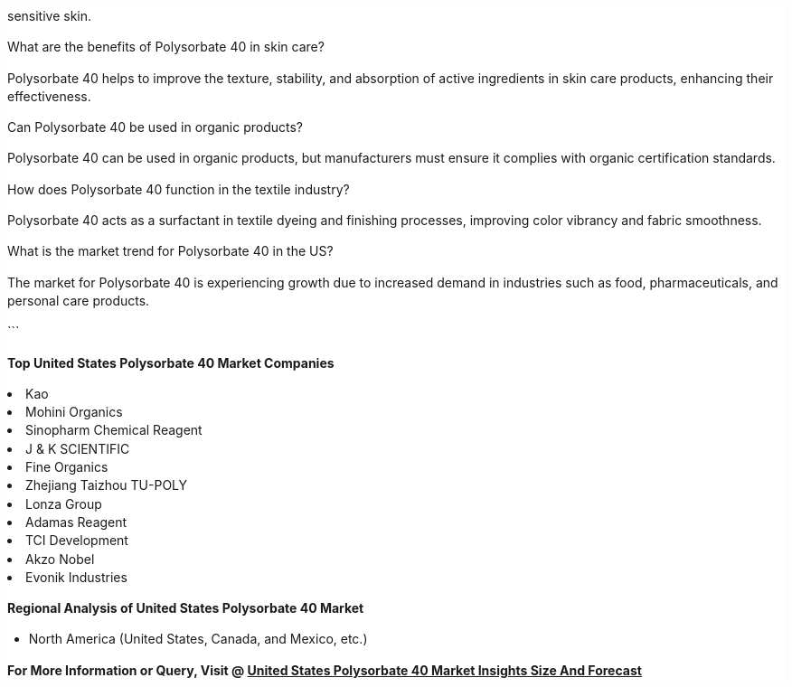 sensitive skin.</p> <p>What are the benefits of Polysorbate 40 in skin care?</p> <p>Polysorbate 40 helps to improve the texture, stability, and absorption of active ingredients in skin care products, enhancing their effectiveness.</p> <p>Can Polysorbate 40 be used in organic products?</p> <p>Polysorbate 40 can be used in organic products, but manufacturers must ensure it complies with organic certification standards.</p> <p>How does Polysorbate 40 function in the textile industry?</p> <p>Polysorbate 40 acts as a surfactant in textile dyeing and finishing processes, improving color vibrancy and fabric smoothness.</p> <p>What is the market trend for Polysorbate 40 in the US?</p> <p>The market for Polysorbate 40 is experiencing growth due to increased demand in industries such as food, pharmaceuticals, and personal care products.</p> ```</p><p><strong>Top United States Polysorbate 40 Market Companies</strong></p><div data-test-id=""><p><li>Kao</li><li> Mohini Organics</li><li> Sinopharm Chemical Reagent</li><li> J & K SCIENTIFIC</li><li> Fine Organics</li><li> Zhejiang Taizhou TU-POLY</li><li> Lonza Group</li><li> Adamas Reagent</li><li> TCI Development</li><li> Akzo Nobel</li><li> Evonik Industries</li></p><div><strong>Regional Analysis of&nbsp;United States Polysorbate 40 Market</strong></div><ul><li dir="ltr"><p dir="ltr">North America&nbsp;(United States, Canada, and Mexico, etc.)</p></li></ul><p><strong>For More Information or Query, Visit @&nbsp;</strong><strong><a href="https://www.verifiedmarketreports.com/product/polysorbate-40-market/?utm_source=Github&amp;utm_medium=219" target="_blank">United States Polysorbate 40 Market Insights Size And Forecast</a></strong></p></div>
